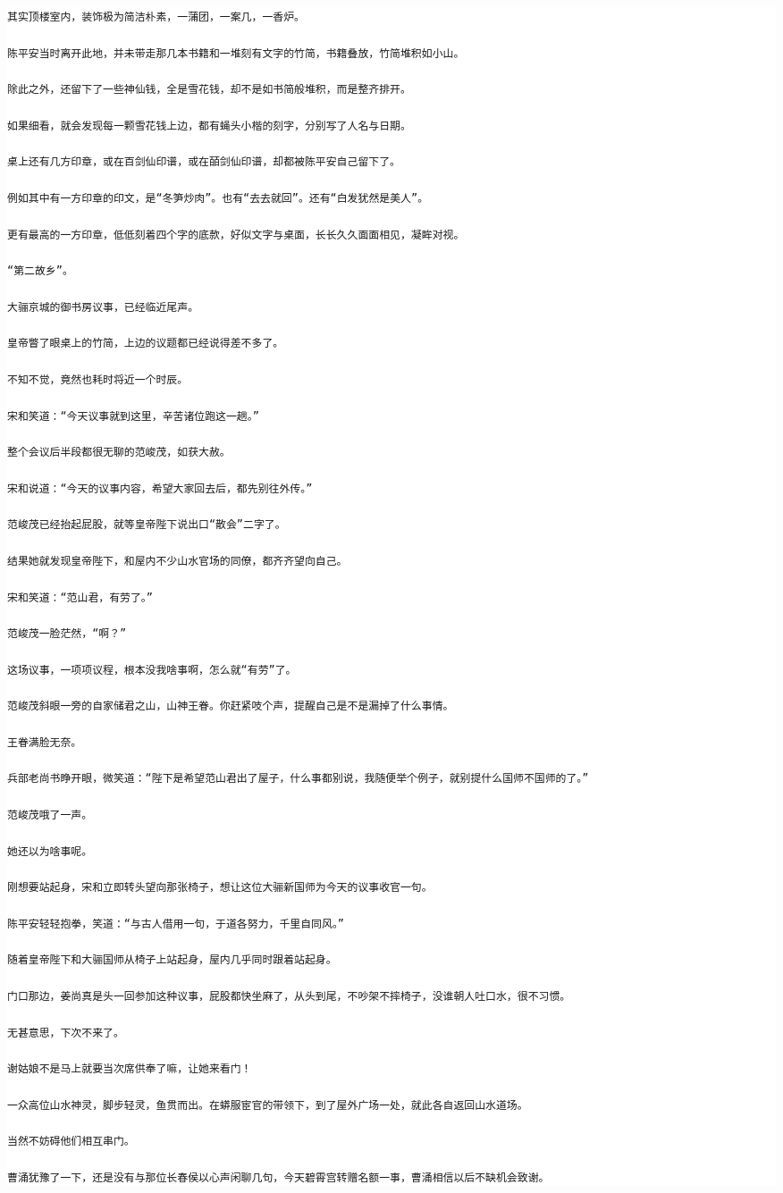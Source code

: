     其实顶楼室内，装饰极为简洁朴素，一蒲团，一案几，一香炉。

    陈平安当时离开此地，并未带走那几本书籍和一堆刻有文字的竹简，书籍叠放，竹简堆积如小山。

    除此之外，还留下了一些神仙钱，全是雪花钱，却不是如书简般堆积，而是整齐排开。

    如果细看，就会发现每一颗雪花钱上边，都有蝇头小楷的刻字，分别写了人名与日期。

    桌上还有几方印章，或在百剑仙印谱，或在皕剑仙印谱，却都被陈平安自己留下了。

    例如其中有一方印章的印文，是“冬笋炒肉”。也有“去去就回”。还有“白发犹然是美人”。

    更有最高的一方印章，低低刻着四个字的底款，好似文字与桌面，长长久久面面相见，凝眸对视。

    “第二故乡”。

    大骊京城的御书房议事，已经临近尾声。

    皇帝瞥了眼桌上的竹简，上边的议题都已经说得差不多了。

    不知不觉，竟然也耗时将近一个时辰。

    宋和笑道：“今天议事就到这里，辛苦诸位跑这一趟。”

    整个会议后半段都很无聊的范峻茂，如获大赦。

    宋和说道：“今天的议事内容，希望大家回去后，都先别往外传。”

    范峻茂已经抬起屁股，就等皇帝陛下说出口“散会”二字了。

    结果她就发现皇帝陛下，和屋内不少山水官场的同僚，都齐齐望向自己。

    宋和笑道：“范山君，有劳了。”

    范峻茂一脸茫然，“啊？”

    这场议事，一项项议程，根本没我啥事啊，怎么就“有劳”了。

    范峻茂斜眼一旁的自家储君之山，山神王眷。你赶紧吱个声，提醒自己是不是漏掉了什么事情。

    王眷满脸无奈。

    兵部老尚书睁开眼，微笑道：“陛下是希望范山君出了屋子，什么事都别说，我随便举个例子，就别提什么国师不国师的了。”

    范峻茂哦了一声。

    她还以为啥事呢。

    刚想要站起身，宋和立即转头望向那张椅子，想让这位大骊新国师为今天的议事收官一句。

    陈平安轻轻抱拳，笑道：“与古人借用一句，于道各努力，千里自同风。”

    随着皇帝陛下和大骊国师从椅子上站起身，屋内几乎同时跟着站起身。

    门口那边，姜尚真是头一回参加这种议事，屁股都快坐麻了，从头到尾，不吵架不摔椅子，没谁朝人吐口水，很不习惯。

    无甚意思，下次不来了。

    谢姑娘不是马上就要当次席供奉了嘛，让她来看门！

    一众高位山水神灵，脚步轻灵，鱼贯而出。在蟒服宦官的带领下，到了屋外广场一处，就此各自返回山水道场。

    当然不妨碍他们相互串门。

    曹涌犹豫了一下，还是没有与那位长春侯以心声闲聊几句，今天碧霄宫转赠名额一事，曹涌相信以后不缺机会致谢。
